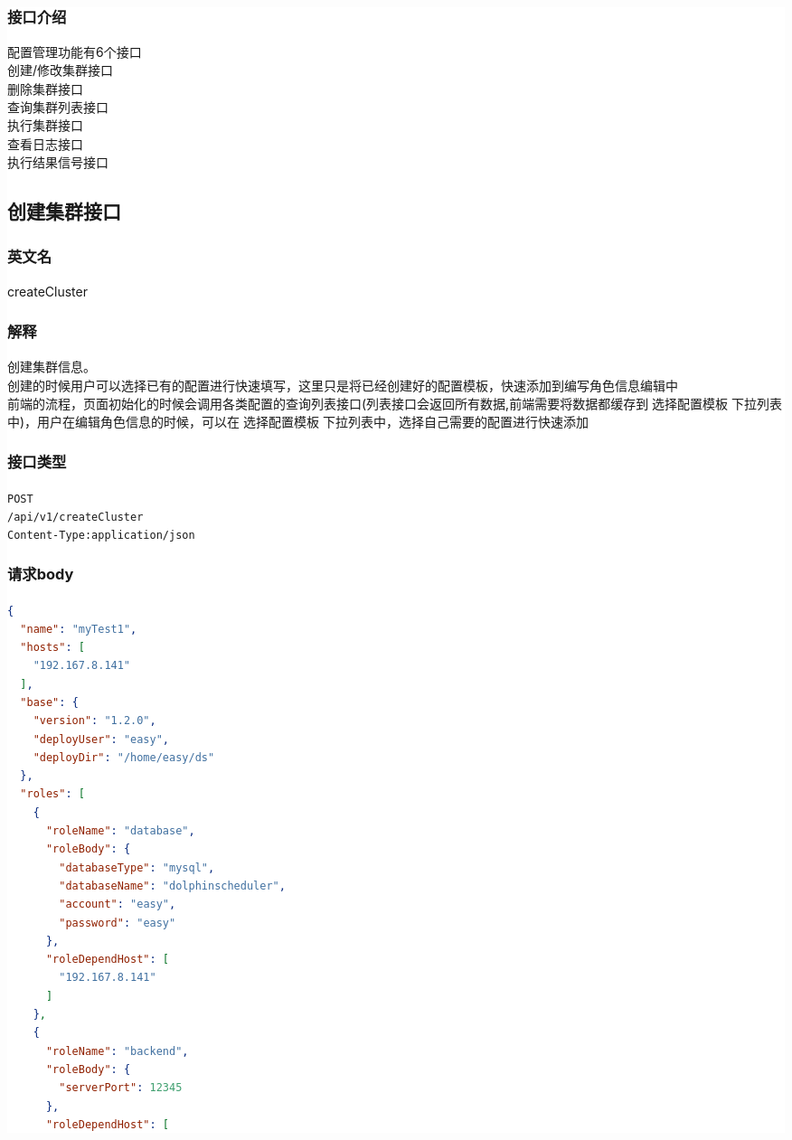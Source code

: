 
### 接口介绍

配置管理功能有6个接口  
创建/修改集群接口  
删除集群接口  
查询集群列表接口  
执行集群接口  
查看日志接口  
执行结果信号接口

## 创建集群接口

### 英文名

createCluster

### 解释

创建集群信息。  
创建的时候用户可以选择已有的配置进行快速填写，这里只是将已经创建好的配置模板，快速添加到编写角色信息编辑中  
前端的流程，页面初始化的时候会调用各类配置的查询列表接口(列表接口会返回所有数据,前端需要将数据都缓存到 选择配置模板 下拉列表中)，用户在编辑角色信息的时候，可以在 选择配置模板 下拉列表中，选择自己需要的配置进行快速添加

### 接口类型

```
POST
/api/v1/createCluster
Content-Type:application/json
```

### 请求body

```json
{
  "name": "myTest1",
  "hosts": [
    "192.167.8.141"
  ],
  "base": {
    "version": "1.2.0",
    "deployUser": "easy",
    "deployDir": "/home/easy/ds"
  },
  "roles": [
    {
      "roleName": "database",
      "roleBody": {
        "databaseType": "mysql",
        "databaseName": "dolphinscheduler",
        "account": "easy",
        "password": "easy"
      },
      "roleDependHost": [
        "192.167.8.141"
      ]
    },
    {
      "roleName": "backend",
      "roleBody": {
        "serverPort": 12345
      },
      "roleDependHost": [
```